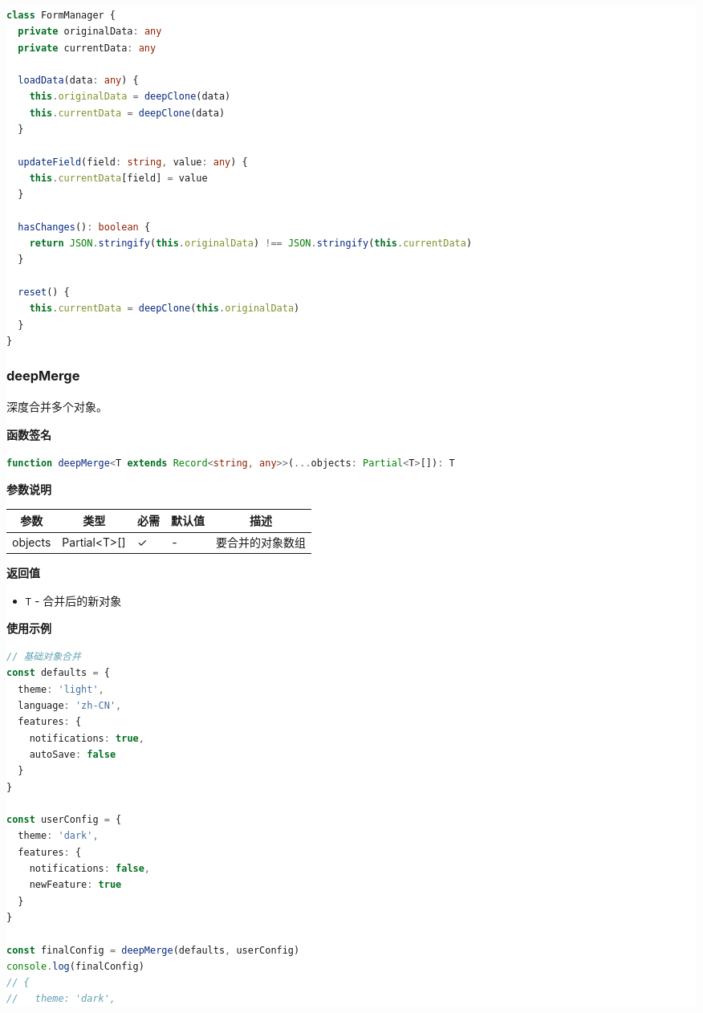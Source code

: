 ```typescript
class FormManager {
  private originalData: any
  private currentData: any
  
  loadData(data: any) {
    this.originalData = deepClone(data)
    this.currentData = deepClone(data)
  }
  
  updateField(field: string, value: any) {
    this.currentData[field] = value
  }
  
  hasChanges(): boolean {
    return JSON.stringify(this.originalData) !== JSON.stringify(this.currentData)
  }
  
  reset() {
    this.currentData = deepClone(this.originalData)
  }
}
```

### deepMerge

深度合并多个对象。

**函数签名**
```typescript
function deepMerge<T extends Record<string, any>>(...objects: Partial<T>[]): T
```

**参数说明**

| 参数 | 类型 | 必需 | 默认值 | 描述 |
|------|------|------|--------|------|
| objects | Partial\<T\>[] | ✓ | - | 要合并的对象数组 |

**返回值**
- `T` - 合并后的新对象

**使用示例**

```typescript
// 基础对象合并
const defaults = {
  theme: 'light',
  language: 'zh-CN',
  features: {
    notifications: true,
    autoSave: false
  }
}

const userConfig = {
  theme: 'dark',
  features: {
    notifications: false,
    newFeature: true
  }
}

const finalConfig = deepMerge(defaults, userConfig)
console.log(finalConfig)
// {
//   theme: 'dark',
```